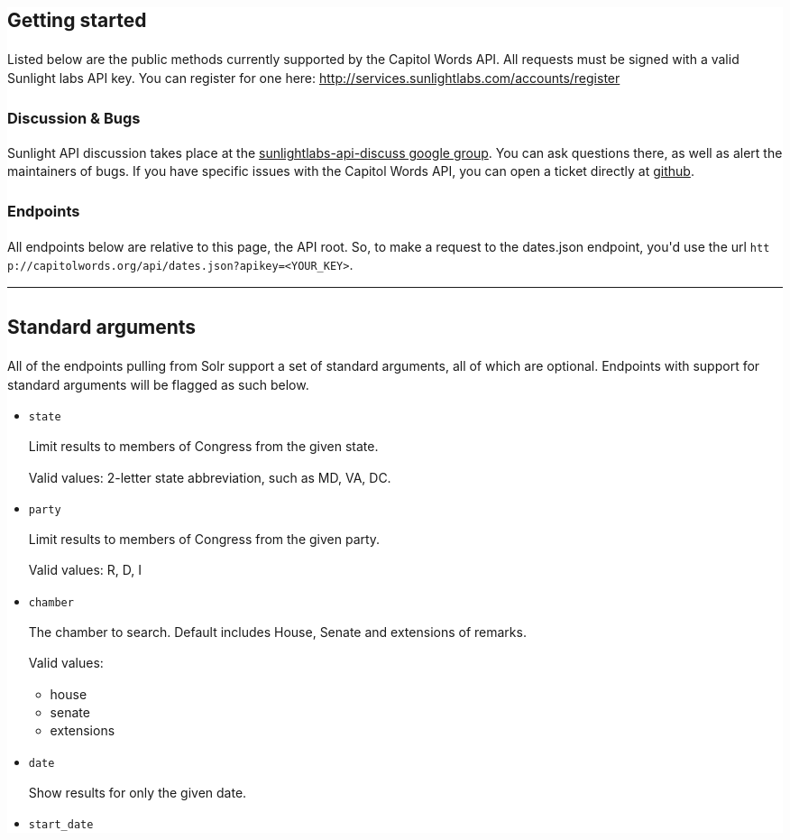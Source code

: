
## Getting started

Listed below are the public methods currently supported by the Capitol Words API. All requests must be signed with a valid Sunlight labs API key. You can register for one here: <http://services.sunlightlabs.com/accounts/register>

### Discussion & Bugs

Sunlight API discussion takes place at the [sunlightlabs-api-discuss google group](https://groups.google.com/forum/#!forum/sunlightlabs-api-discuss). You can ask questions there, as well as alert the maintainers of bugs. If you have specific issues with the Capitol Words API, you can open a ticket directly at [github](http://github.com/sunlightlabs/Capitol-Words/issues).

### Endpoints

All endpoints below are relative to this page, the API root. So, to make a request to the dates.json endpoint, you'd use the url `http://capitolwords.org/api/dates.json?apikey=<YOUR_KEY>`.


<a id="standard-arguments"></a>

---

## Standard arguments

All of the endpoints pulling from Solr support a set of standard arguments, 
all of which are optional. Endpoints with support for standard arguments will 
be flagged as such below.

* `state`
    
    Limit results to members of Congress from the given state.
    
    Valid values: 2-letter state abbreviation, such as MD, VA, DC.

* `party`
    
    Limit results to members of Congress from the given party.
    
    Valid values: R, D, I

* `chamber`

    The chamber to search. Default includes House, Senate and extensions of 
    remarks.

    Valid values:

    * house
    * senate
    * extensions

* `date`

    Show results for only the given date.

* `start_date`
